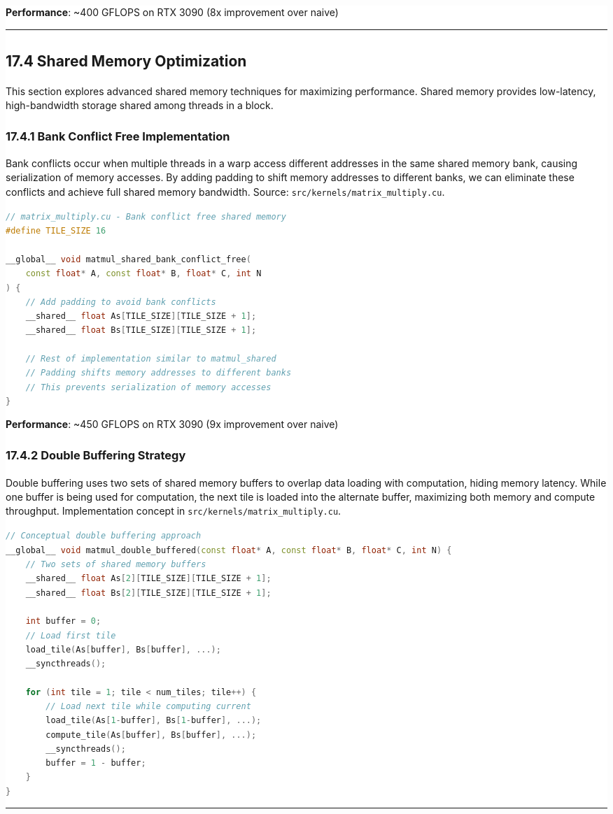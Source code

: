 **Performance**: ~400 GFLOPS on RTX 3090 (8x improvement over naive)

---

## **17.4 Shared Memory Optimization**

This section explores advanced shared memory techniques for maximizing performance. Shared memory provides low-latency, high-bandwidth storage shared among threads in a block.

### **17.4.1 Bank Conflict Free Implementation**

Bank conflicts occur when multiple threads in a warp access different addresses in the same shared memory bank, causing serialization of memory accesses. By adding padding to shift memory addresses to different banks, we can eliminate these conflicts and achieve full shared memory bandwidth. Source: `src/kernels/matrix_multiply.cu`.

```cpp
// matrix_multiply.cu - Bank conflict free shared memory
#define TILE_SIZE 16

__global__ void matmul_shared_bank_conflict_free(
    const float* A, const float* B, float* C, int N
) {
    // Add padding to avoid bank conflicts
    __shared__ float As[TILE_SIZE][TILE_SIZE + 1];
    __shared__ float Bs[TILE_SIZE][TILE_SIZE + 1];

    // Rest of implementation similar to matmul_shared
    // Padding shifts memory addresses to different banks
    // This prevents serialization of memory accesses
}
```

**Performance**: ~450 GFLOPS on RTX 3090 (9x improvement over naive)

### **17.4.2 Double Buffering Strategy**

Double buffering uses two sets of shared memory buffers to overlap data loading with computation, hiding memory latency. While one buffer is being used for computation, the next tile is loaded into the alternate buffer, maximizing both memory and compute throughput. Implementation concept in `src/kernels/matrix_multiply.cu`.

```cpp
// Conceptual double buffering approach
__global__ void matmul_double_buffered(const float* A, const float* B, float* C, int N) {
    // Two sets of shared memory buffers
    __shared__ float As[2][TILE_SIZE][TILE_SIZE + 1];
    __shared__ float Bs[2][TILE_SIZE][TILE_SIZE + 1];

    int buffer = 0;
    // Load first tile
    load_tile(As[buffer], Bs[buffer], ...);
    __syncthreads();

    for (int tile = 1; tile < num_tiles; tile++) {
        // Load next tile while computing current
        load_tile(As[1-buffer], Bs[1-buffer], ...);
        compute_tile(As[buffer], Bs[buffer], ...);
        __syncthreads();
        buffer = 1 - buffer;
    }
}
```

---